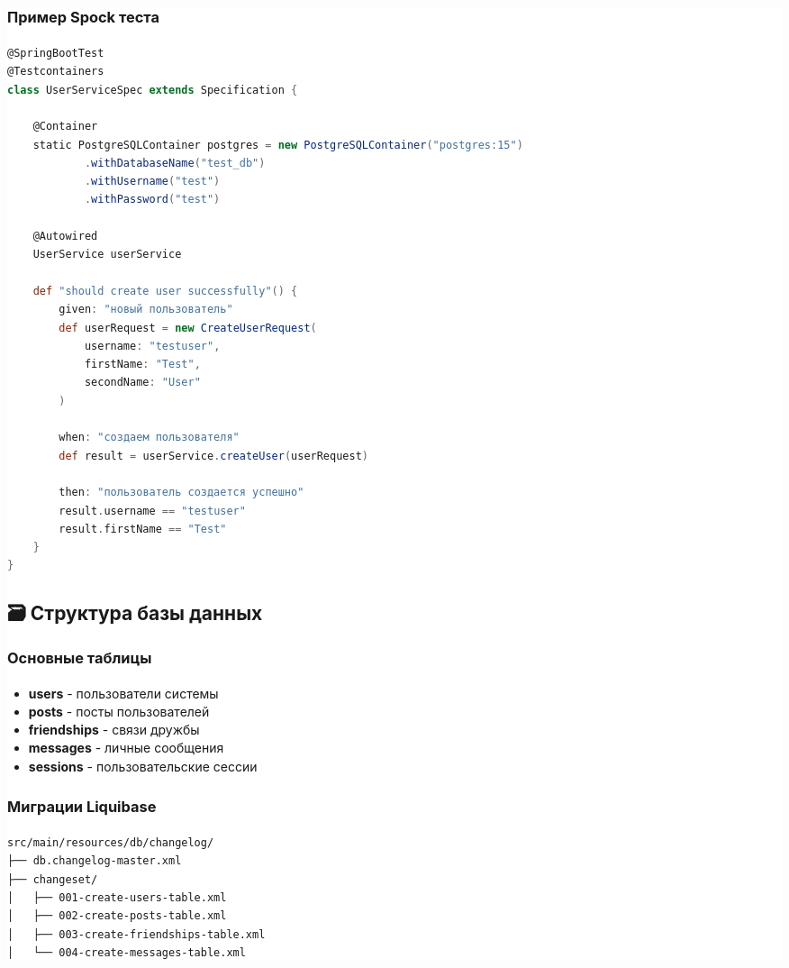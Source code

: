 ### Пример Spock теста

```groovy
@SpringBootTest
@Testcontainers
class UserServiceSpec extends Specification {
    
    @Container
    static PostgreSQLContainer postgres = new PostgreSQLContainer("postgres:15")
            .withDatabaseName("test_db")
            .withUsername("test")
            .withPassword("test")
    
    @Autowired
    UserService userService
    
    def "should create user successfully"() {
        given: "новый пользователь"
        def userRequest = new CreateUserRequest(
            username: "testuser",
            firstName: "Test",
            secondName: "User"
        )
        
        when: "создаем пользователя"
        def result = userService.createUser(userRequest)
        
        then: "пользователь создается успешно"
        result.username == "testuser"
        result.firstName == "Test"
    }
}
```

## 🗃 Структура базы данных

### Основные таблицы

- **users** - пользователи системы
- **posts** - посты пользователей  
- **friendships** - связи дружбы
- **messages** - личные сообщения
- **sessions** - пользовательские сессии

### Миграции Liquibase

```
src/main/resources/db/changelog/
├── db.changelog-master.xml
├── changeset/
│   ├── 001-create-users-table.xml
│   ├── 002-create-posts-table.xml
│   ├── 003-create-friendships-table.xml
│   └── 004-create-messages-table.xml
```
